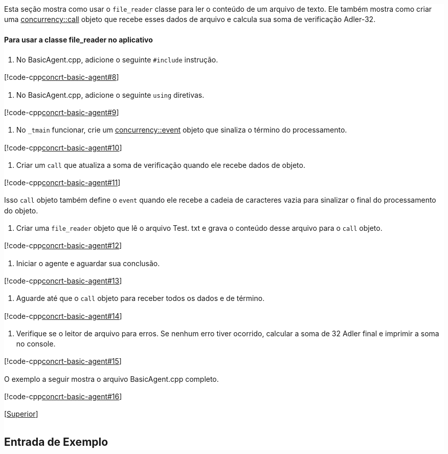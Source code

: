Esta seção mostra como usar o `file_reader` classe para ler o conteúdo de um arquivo de texto. Ele também mostra como criar uma [concurrency::call](../../parallel/concrt/reference/call-class.md) objeto que recebe esses dados de arquivo e calcula sua soma de verificação Adler-32.

#### <a name="to-use-the-filereader-class-in-your-application"></a>Para usar a classe file_reader no aplicativo

1. No BasicAgent.cpp, adicione o seguinte `#include` instrução.

[!code-cpp[concrt-basic-agent#8](../../parallel/concrt/codesnippet/cpp/walkthrough-creating-an-agent-based-application_9.cpp)]

1. No BasicAgent.cpp, adicione o seguinte `using` diretivas.

[!code-cpp[concrt-basic-agent#9](../../parallel/concrt/codesnippet/cpp/walkthrough-creating-an-agent-based-application_10.cpp)]

1. No `_tmain` funcionar, crie um [concurrency::event](../../parallel/concrt/reference/event-class.md) objeto que sinaliza o término do processamento.

[!code-cpp[concrt-basic-agent#10](../../parallel/concrt/codesnippet/cpp/walkthrough-creating-an-agent-based-application_11.cpp)]

1. Criar um `call` que atualiza a soma de verificação quando ele recebe dados de objeto.

[!code-cpp[concrt-basic-agent#11](../../parallel/concrt/codesnippet/cpp/walkthrough-creating-an-agent-based-application_12.cpp)]

   Isso `call` objeto também define o `event` quando ele recebe a cadeia de caracteres vazia para sinalizar o final do processamento do objeto.

1. Criar uma `file_reader` objeto que lê o arquivo Test. txt e grava o conteúdo desse arquivo para o `call` objeto.

[!code-cpp[concrt-basic-agent#12](../../parallel/concrt/codesnippet/cpp/walkthrough-creating-an-agent-based-application_13.cpp)]

1. Iniciar o agente e aguardar sua conclusão.

[!code-cpp[concrt-basic-agent#13](../../parallel/concrt/codesnippet/cpp/walkthrough-creating-an-agent-based-application_14.cpp)]

1. Aguarde até que o `call` objeto para receber todos os dados e de término.

[!code-cpp[concrt-basic-agent#14](../../parallel/concrt/codesnippet/cpp/walkthrough-creating-an-agent-based-application_15.cpp)]

1. Verifique se o leitor de arquivo para erros. Se nenhum erro tiver ocorrido, calcular a soma de 32 Adler final e imprimir a soma no console.

[!code-cpp[concrt-basic-agent#15](../../parallel/concrt/codesnippet/cpp/walkthrough-creating-an-agent-based-application_16.cpp)]

O exemplo a seguir mostra o arquivo BasicAgent.cpp completo.

[!code-cpp[concrt-basic-agent#16](../../parallel/concrt/codesnippet/cpp/walkthrough-creating-an-agent-based-application_17.cpp)]

[[Superior](#top)]

## <a name="sample-input"></a>Entrada de Exemplo
